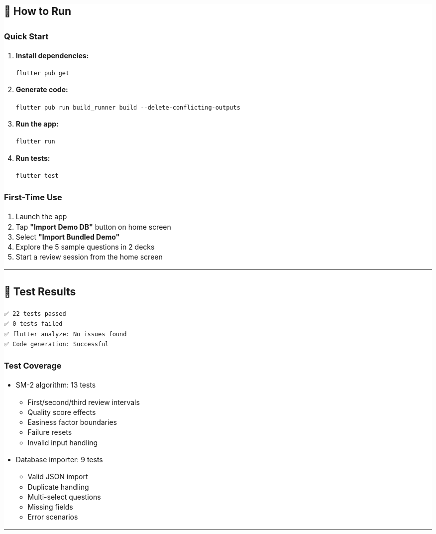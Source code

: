 ## 🚀 How to Run

### Quick Start

1. **Install dependencies:**
   ```powershell
   flutter pub get
   ```

2. **Generate code:**
   ```powershell
   flutter pub run build_runner build --delete-conflicting-outputs
   ```

3. **Run the app:**
   ```powershell
   flutter run
   ```

4. **Run tests:**
   ```powershell
   flutter test
   ```

### First-Time Use

1. Launch the app
2. Tap **"Import Demo DB"** button on home screen
3. Select **"Import Bundled Demo"**
4. Explore the 5 sample questions in 2 decks
5. Start a review session from the home screen

---

## 🧪 Test Results

```
✅ 22 tests passed
✅ 0 tests failed
✅ flutter analyze: No issues found
✅ Code generation: Successful
```

### Test Coverage

- SM-2 algorithm: 13 tests
  - First/second/third review intervals
  - Quality score effects
  - Easiness factor boundaries
  - Failure resets
  - Invalid input handling

- Database importer: 9 tests
  - Valid JSON import
  - Duplicate handling
  - Multi-select questions
  - Missing fields
  - Error scenarios

---